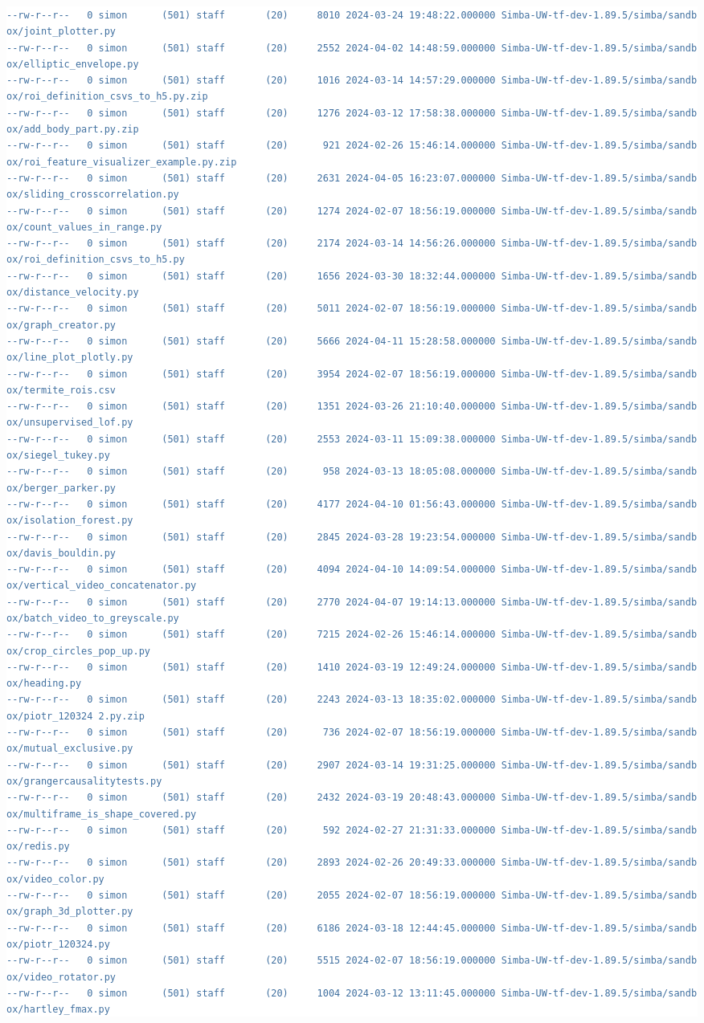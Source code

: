 ```diff
--rw-r--r--   0 simon      (501) staff       (20)     8010 2024-03-24 19:48:22.000000 Simba-UW-tf-dev-1.89.5/simba/sandbox/joint_plotter.py
--rw-r--r--   0 simon      (501) staff       (20)     2552 2024-04-02 14:48:59.000000 Simba-UW-tf-dev-1.89.5/simba/sandbox/elliptic_envelope.py
--rw-r--r--   0 simon      (501) staff       (20)     1016 2024-03-14 14:57:29.000000 Simba-UW-tf-dev-1.89.5/simba/sandbox/roi_definition_csvs_to_h5.py.zip
--rw-r--r--   0 simon      (501) staff       (20)     1276 2024-03-12 17:58:38.000000 Simba-UW-tf-dev-1.89.5/simba/sandbox/add_body_part.py.zip
--rw-r--r--   0 simon      (501) staff       (20)      921 2024-02-26 15:46:14.000000 Simba-UW-tf-dev-1.89.5/simba/sandbox/roi_feature_visualizer_example.py.zip
--rw-r--r--   0 simon      (501) staff       (20)     2631 2024-04-05 16:23:07.000000 Simba-UW-tf-dev-1.89.5/simba/sandbox/sliding_crosscorrelation.py
--rw-r--r--   0 simon      (501) staff       (20)     1274 2024-02-07 18:56:19.000000 Simba-UW-tf-dev-1.89.5/simba/sandbox/count_values_in_range.py
--rw-r--r--   0 simon      (501) staff       (20)     2174 2024-03-14 14:56:26.000000 Simba-UW-tf-dev-1.89.5/simba/sandbox/roi_definition_csvs_to_h5.py
--rw-r--r--   0 simon      (501) staff       (20)     1656 2024-03-30 18:32:44.000000 Simba-UW-tf-dev-1.89.5/simba/sandbox/distance_velocity.py
--rw-r--r--   0 simon      (501) staff       (20)     5011 2024-02-07 18:56:19.000000 Simba-UW-tf-dev-1.89.5/simba/sandbox/graph_creator.py
--rw-r--r--   0 simon      (501) staff       (20)     5666 2024-04-11 15:28:58.000000 Simba-UW-tf-dev-1.89.5/simba/sandbox/line_plot_plotly.py
--rw-r--r--   0 simon      (501) staff       (20)     3954 2024-02-07 18:56:19.000000 Simba-UW-tf-dev-1.89.5/simba/sandbox/termite_rois.csv
--rw-r--r--   0 simon      (501) staff       (20)     1351 2024-03-26 21:10:40.000000 Simba-UW-tf-dev-1.89.5/simba/sandbox/unsupervised_lof.py
--rw-r--r--   0 simon      (501) staff       (20)     2553 2024-03-11 15:09:38.000000 Simba-UW-tf-dev-1.89.5/simba/sandbox/siegel_tukey.py
--rw-r--r--   0 simon      (501) staff       (20)      958 2024-03-13 18:05:08.000000 Simba-UW-tf-dev-1.89.5/simba/sandbox/berger_parker.py
--rw-r--r--   0 simon      (501) staff       (20)     4177 2024-04-10 01:56:43.000000 Simba-UW-tf-dev-1.89.5/simba/sandbox/isolation_forest.py
--rw-r--r--   0 simon      (501) staff       (20)     2845 2024-03-28 19:23:54.000000 Simba-UW-tf-dev-1.89.5/simba/sandbox/davis_bouldin.py
--rw-r--r--   0 simon      (501) staff       (20)     4094 2024-04-10 14:09:54.000000 Simba-UW-tf-dev-1.89.5/simba/sandbox/vertical_video_concatenator.py
--rw-r--r--   0 simon      (501) staff       (20)     2770 2024-04-07 19:14:13.000000 Simba-UW-tf-dev-1.89.5/simba/sandbox/batch_video_to_greyscale.py
--rw-r--r--   0 simon      (501) staff       (20)     7215 2024-02-26 15:46:14.000000 Simba-UW-tf-dev-1.89.5/simba/sandbox/crop_circles_pop_up.py
--rw-r--r--   0 simon      (501) staff       (20)     1410 2024-03-19 12:49:24.000000 Simba-UW-tf-dev-1.89.5/simba/sandbox/heading.py
--rw-r--r--   0 simon      (501) staff       (20)     2243 2024-03-13 18:35:02.000000 Simba-UW-tf-dev-1.89.5/simba/sandbox/piotr_120324 2.py.zip
--rw-r--r--   0 simon      (501) staff       (20)      736 2024-02-07 18:56:19.000000 Simba-UW-tf-dev-1.89.5/simba/sandbox/mutual_exclusive.py
--rw-r--r--   0 simon      (501) staff       (20)     2907 2024-03-14 19:31:25.000000 Simba-UW-tf-dev-1.89.5/simba/sandbox/grangercausalitytests.py
--rw-r--r--   0 simon      (501) staff       (20)     2432 2024-03-19 20:48:43.000000 Simba-UW-tf-dev-1.89.5/simba/sandbox/multiframe_is_shape_covered.py
--rw-r--r--   0 simon      (501) staff       (20)      592 2024-02-27 21:31:33.000000 Simba-UW-tf-dev-1.89.5/simba/sandbox/redis.py
--rw-r--r--   0 simon      (501) staff       (20)     2893 2024-02-26 20:49:33.000000 Simba-UW-tf-dev-1.89.5/simba/sandbox/video_color.py
--rw-r--r--   0 simon      (501) staff       (20)     2055 2024-02-07 18:56:19.000000 Simba-UW-tf-dev-1.89.5/simba/sandbox/graph_3d_plotter.py
--rw-r--r--   0 simon      (501) staff       (20)     6186 2024-03-18 12:44:45.000000 Simba-UW-tf-dev-1.89.5/simba/sandbox/piotr_120324.py
--rw-r--r--   0 simon      (501) staff       (20)     5515 2024-02-07 18:56:19.000000 Simba-UW-tf-dev-1.89.5/simba/sandbox/video_rotator.py
--rw-r--r--   0 simon      (501) staff       (20)     1004 2024-03-12 13:11:45.000000 Simba-UW-tf-dev-1.89.5/simba/sandbox/hartley_fmax.py
```